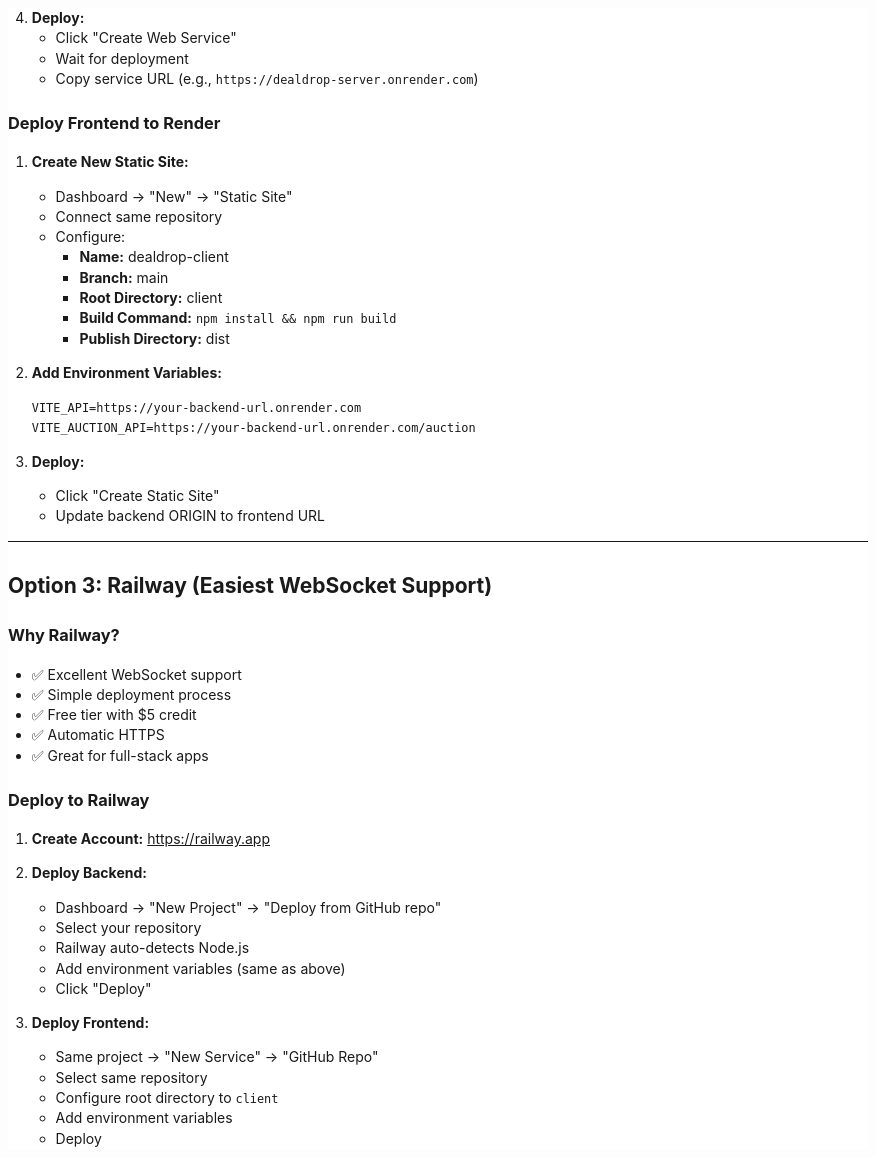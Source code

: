 4. **Deploy:**
   - Click "Create Web Service"
   - Wait for deployment
   - Copy service URL (e.g., `https://dealdrop-server.onrender.com`)

### Deploy Frontend to Render

1. **Create New Static Site:**
   - Dashboard → "New" → "Static Site"
   - Connect same repository
   - Configure:
     - **Name:** dealdrop-client
     - **Branch:** main
     - **Root Directory:** client
     - **Build Command:** `npm install && npm run build`
     - **Publish Directory:** dist

2. **Add Environment Variables:**
   ```env
   VITE_API=https://your-backend-url.onrender.com
   VITE_AUCTION_API=https://your-backend-url.onrender.com/auction
   ```

3. **Deploy:**
   - Click "Create Static Site"
   - Update backend ORIGIN to frontend URL

---

## Option 3: Railway (Easiest WebSocket Support)

### Why Railway?
- ✅ Excellent WebSocket support
- ✅ Simple deployment process
- ✅ Free tier with $5 credit
- ✅ Automatic HTTPS
- ✅ Great for full-stack apps

### Deploy to Railway

1. **Create Account:** https://railway.app

2. **Deploy Backend:**
   - Dashboard → "New Project" → "Deploy from GitHub repo"
   - Select your repository
   - Railway auto-detects Node.js
   - Add environment variables (same as above)
   - Click "Deploy"

3. **Deploy Frontend:**
   - Same project → "New Service" → "GitHub Repo"
   - Select same repository
   - Configure root directory to `client`
   - Add environment variables
   - Deploy
